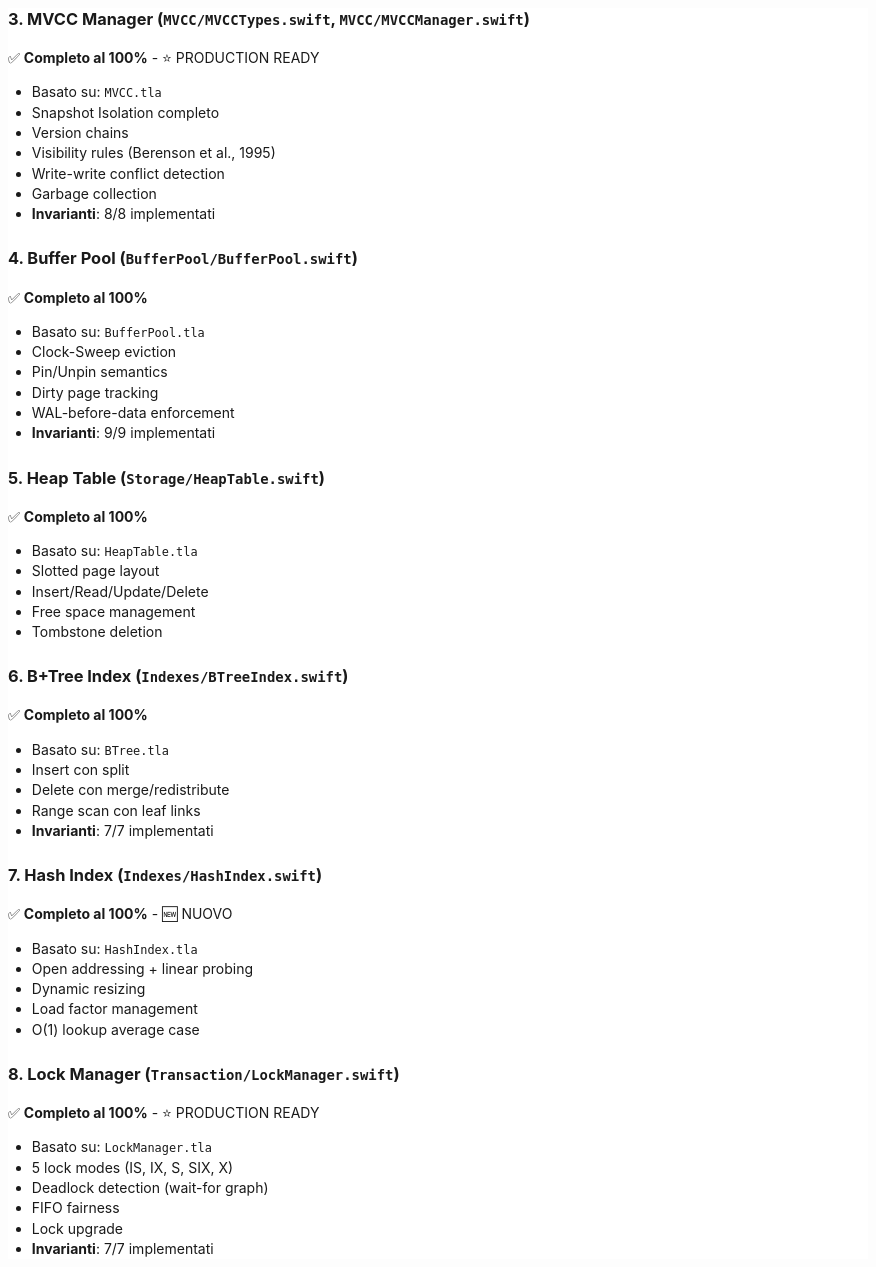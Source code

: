 ### 3. **MVCC Manager** (`MVCC/MVCCTypes.swift`, `MVCC/MVCCManager.swift`)
✅ **Completo al 100%** - ⭐ PRODUCTION READY
- Basato su: `MVCC.tla`
- Snapshot Isolation completo
- Version chains
- Visibility rules (Berenson et al., 1995)
- Write-write conflict detection
- Garbage collection
- **Invarianti**: 8/8 implementati

### 4. **Buffer Pool** (`BufferPool/BufferPool.swift`)
✅ **Completo al 100%**
- Basato su: `BufferPool.tla`
- Clock-Sweep eviction
- Pin/Unpin semantics
- Dirty page tracking
- WAL-before-data enforcement
- **Invarianti**: 9/9 implementati

### 5. **Heap Table** (`Storage/HeapTable.swift`)
✅ **Completo al 100%**
- Basato su: `HeapTable.tla`
- Slotted page layout
- Insert/Read/Update/Delete
- Free space management
- Tombstone deletion

### 6. **B+Tree Index** (`Indexes/BTreeIndex.swift`)
✅ **Completo al 100%**
- Basato su: `BTree.tla`
- Insert con split
- Delete con merge/redistribute
- Range scan con leaf links
- **Invarianti**: 7/7 implementati

### 7. **Hash Index** (`Indexes/HashIndex.swift`)
✅ **Completo al 100%** - 🆕 NUOVO
- Basato su: `HashIndex.tla`
- Open addressing + linear probing
- Dynamic resizing
- Load factor management
- O(1) lookup average case

### 8. **Lock Manager** (`Transaction/LockManager.swift`)
✅ **Completo al 100%** - ⭐ PRODUCTION READY
- Basato su: `LockManager.tla`
- 5 lock modes (IS, IX, S, SIX, X)
- Deadlock detection (wait-for graph)
- FIFO fairness
- Lock upgrade
- **Invarianti**: 7/7 implementati

